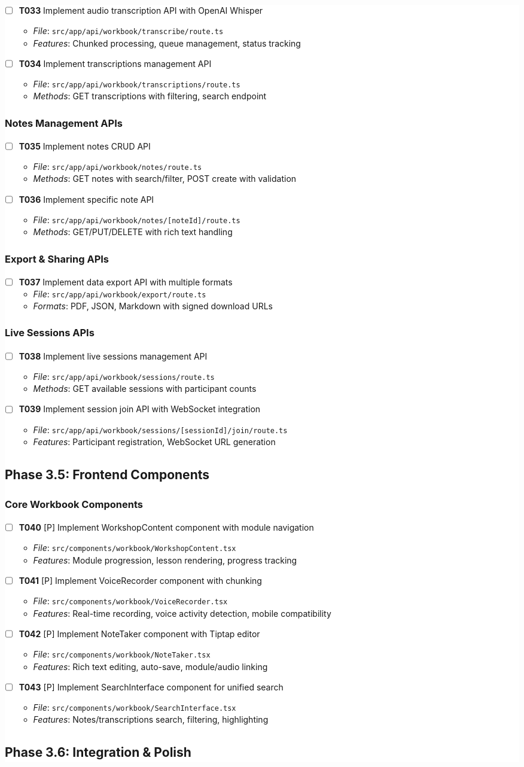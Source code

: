 - [ ] **T033** Implement audio transcription API with OpenAI Whisper
  - *File*: `src/app/api/workbook/transcribe/route.ts`
  - *Features*: Chunked processing, queue management, status tracking

- [ ] **T034** Implement transcriptions management API
  - *File*: `src/app/api/workbook/transcriptions/route.ts`
  - *Methods*: GET transcriptions with filtering, search endpoint

### Notes Management APIs
- [ ] **T035** Implement notes CRUD API
  - *File*: `src/app/api/workbook/notes/route.ts`
  - *Methods*: GET notes with search/filter, POST create with validation

- [ ] **T036** Implement specific note API
  - *File*: `src/app/api/workbook/notes/[noteId]/route.ts`
  - *Methods*: GET/PUT/DELETE with rich text handling

### Export & Sharing APIs
- [ ] **T037** Implement data export API with multiple formats
  - *File*: `src/app/api/workbook/export/route.ts`
  - *Formats*: PDF, JSON, Markdown with signed download URLs

### Live Sessions APIs
- [ ] **T038** Implement live sessions management API
  - *File*: `src/app/api/workbook/sessions/route.ts`
  - *Methods*: GET available sessions with participant counts

- [ ] **T039** Implement session join API with WebSocket integration
  - *File*: `src/app/api/workbook/sessions/[sessionId]/join/route.ts`
  - *Features*: Participant registration, WebSocket URL generation

## Phase 3.5: Frontend Components

### Core Workbook Components
- [ ] **T040** [P] Implement WorkshopContent component with module navigation
  - *File*: `src/components/workbook/WorkshopContent.tsx`
  - *Features*: Module progression, lesson rendering, progress tracking

- [ ] **T041** [P] Implement VoiceRecorder component with chunking
  - *File*: `src/components/workbook/VoiceRecorder.tsx`
  - *Features*: Real-time recording, voice activity detection, mobile compatibility

- [ ] **T042** [P] Implement NoteTaker component with Tiptap editor
  - *File*: `src/components/workbook/NoteTaker.tsx`
  - *Features*: Rich text editing, auto-save, module/audio linking

- [ ] **T043** [P] Implement SearchInterface component for unified search
  - *File*: `src/components/workbook/SearchInterface.tsx`
  - *Features*: Notes/transcriptions search, filtering, highlighting

## Phase 3.6: Integration & Polish
